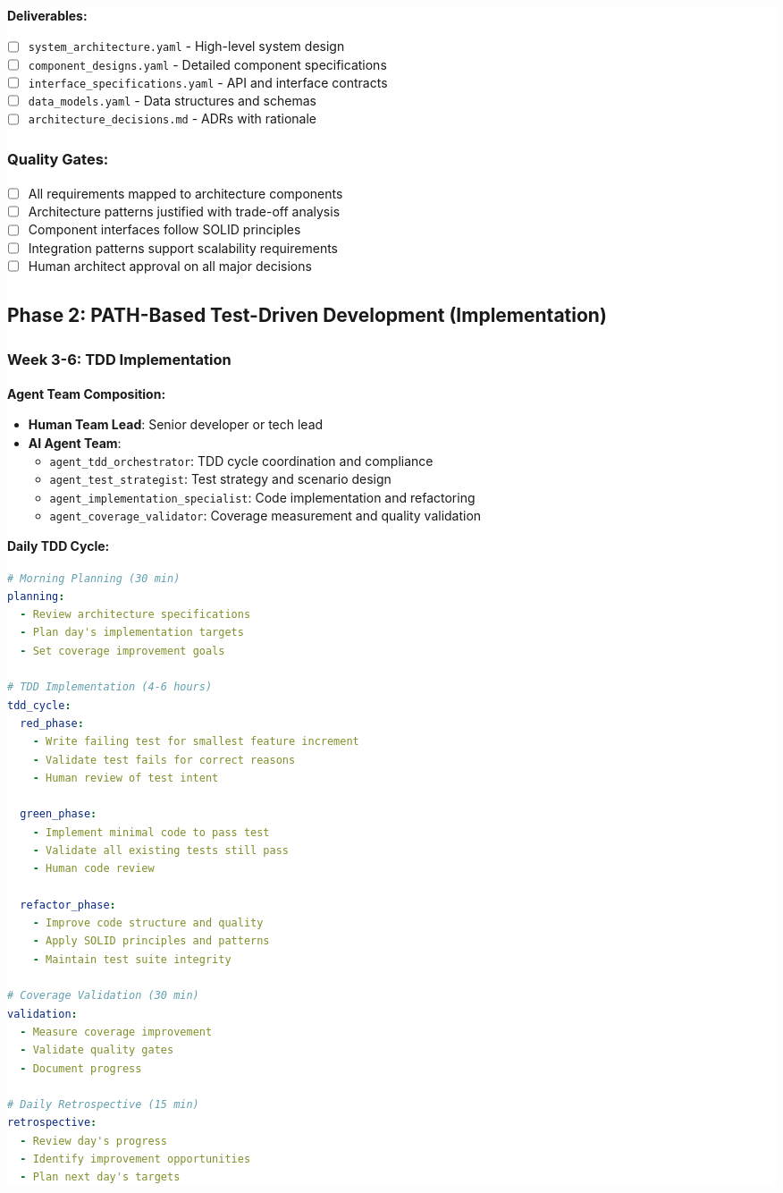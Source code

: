 **Deliverables:**
- [ ] `system_architecture.yaml` - High-level system design
- [ ] `component_designs.yaml` - Detailed component specifications
- [ ] `interface_specifications.yaml` - API and interface contracts
- [ ] `data_models.yaml` - Data structures and schemas
- [ ] `architecture_decisions.md` - ADRs with rationale

### Quality Gates:
- [ ] All requirements mapped to architecture components
- [ ] Architecture patterns justified with trade-off analysis
- [ ] Component interfaces follow SOLID principles
- [ ] Integration patterns support scalability requirements
- [ ] Human architect approval on all major decisions

## Phase 2: PATH-Based Test-Driven Development (Implementation)

### Week 3-6: TDD Implementation

**Agent Team Composition:**
- **Human Team Lead**: Senior developer or tech lead
- **AI Agent Team**:
  - `agent_tdd_orchestrator`: TDD cycle coordination and compliance
  - `agent_test_strategist`: Test strategy and scenario design
  - `agent_implementation_specialist`: Code implementation and refactoring
  - `agent_coverage_validator`: Coverage measurement and quality validation

**Daily TDD Cycle:**
```yaml
# Morning Planning (30 min)
planning:
  - Review architecture specifications
  - Plan day's implementation targets
  - Set coverage improvement goals

# TDD Implementation (4-6 hours)
tdd_cycle:
  red_phase:
    - Write failing test for smallest feature increment
    - Validate test fails for correct reasons
    - Human review of test intent
  
  green_phase:
    - Implement minimal code to pass test
    - Validate all existing tests still pass
    - Human code review
  
  refactor_phase:
    - Improve code structure and quality
    - Apply SOLID principles and patterns
    - Maintain test suite integrity

# Coverage Validation (30 min)
validation:
  - Measure coverage improvement
  - Validate quality gates
  - Document progress

# Daily Retrospective (15 min)
retrospective:
  - Review day's progress
  - Identify improvement opportunities
  - Plan next day's targets
```
